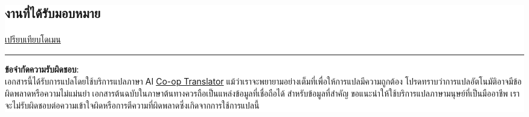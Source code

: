 ## งานที่ได้รับมอบหมาย

[เปรียบเทียบโดเมน](assignment.md)

---

**ข้อจำกัดความรับผิดชอบ**:  
เอกสารนี้ได้รับการแปลโดยใช้บริการแปลภาษา AI [Co-op Translator](https://github.com/Azure/co-op-translator) แม้ว่าเราจะพยายามอย่างเต็มที่เพื่อให้การแปลมีความถูกต้อง โปรดทราบว่าการแปลอัตโนมัติอาจมีข้อผิดพลาดหรือความไม่แม่นยำ เอกสารต้นฉบับในภาษาต้นทางควรถือเป็นแหล่งข้อมูลที่เชื่อถือได้ สำหรับข้อมูลที่สำคัญ ขอแนะนำให้ใช้บริการแปลภาษามนุษย์ที่เป็นมืออาชีพ เราจะไม่รับผิดชอบต่อความเข้าใจผิดหรือการตีความที่ผิดพลาดซึ่งเกิดจากการใช้การแปลนี้